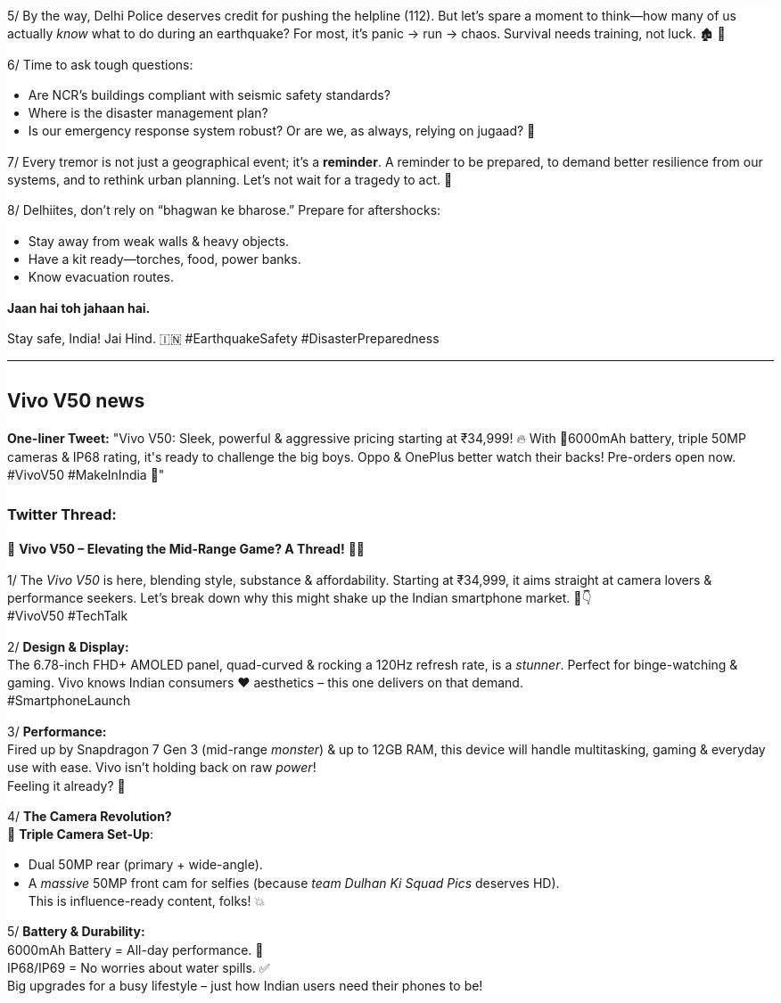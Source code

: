 5/ By the way, Delhi Police deserves credit for pushing the helpline (112). But let’s spare a moment to think—how many of us actually *know* what to do during an earthquake? For most, it’s panic → run → chaos. Survival needs training, not luck. 🏚️ 🚨  

6/ Time to ask tough questions:  
- Are NCR’s buildings compliant with seismic safety standards?  
- Where is the disaster management plan?  
- Is our emergency response system robust? Or are we, as always, relying on jugaad? 💭  

7/ Every tremor is not just a geographical event; it’s a **reminder**. A reminder to be prepared, to demand better resilience from our systems, and to rethink urban planning. Let’s not wait for a tragedy to act. 🙏  

8/ Delhiites, don’t rely on “bhagwan ke bharose.” Prepare for aftershocks:  
- Stay away from weak walls & heavy objects.  
- Have a kit ready—torches, food, power banks.  
- Know evacuation routes.  

**Jaan hai toh jahaan hai.**  

Stay safe, India! Jai Hind. 🇮🇳 #EarthquakeSafety #DisasterPreparedness

---

## Vivo V50 news
**One-liner Tweet:** "Vivo V50: Sleek, powerful & aggressive pricing starting at ₹34,999! 🔥 With 🔋6000mAh battery, triple 50MP cameras & IP68 rating, it's ready to challenge the big boys. Oppo & OnePlus better watch their backs! Pre-orders open now. #VivoV50 #MakeInIndia 📱"

### Twitter Thread:
🚨 **Vivo V50 – Elevating the Mid-Range Game? A Thread!** 📱🔥

1/ The *Vivo V50* is here, blending style, substance & affordability. Starting at ₹34,999, it aims straight at camera lovers & performance seekers. Let’s break down why this might shake up the Indian smartphone market. 🧵👇  
#VivoV50 #TechTalk  

2/ **Design & Display:**  
The 6.78-inch FHD+ AMOLED panel, quad-curved & rocking a 120Hz refresh rate, is a *stunner*. Perfect for binge-watching & gaming. Vivo knows Indian consumers ❤️ aesthetics – this one delivers on that demand.  
#SmartphoneLaunch  

3/ **Performance:**  
Fired up by Snapdragon 7 Gen 3 (mid-range *monster*) & up to 12GB RAM, this device will handle multitasking, gaming & everyday use with ease. Vivo isn’t holding back on raw *power*!  
Feeling it already? 👀  

4/ **The Camera Revolution?**  
🤳 **Triple Camera Set-Up**:  
- Dual 50MP rear (primary + wide-angle).  
- A *massive* 50MP front cam for selfies (because *team Dulhan Ki Squad Pics* deserves HD).  
This is influence-ready content, folks! 💥  

5/ **Battery & Durability:**  
6000mAh Battery = All-day performance. 💪  
IP68/IP69 = No worries about water spills. ✅  
Big upgrades for a busy lifestyle – just how Indian users need their phones to be!  
